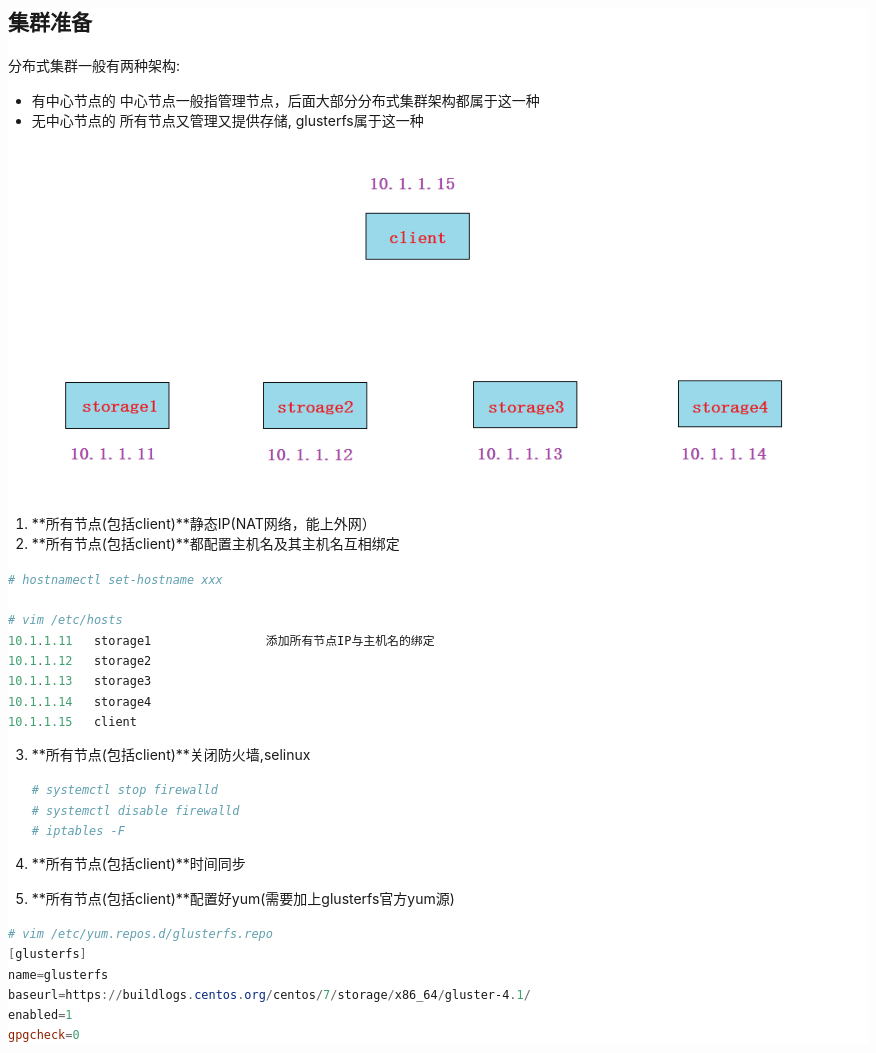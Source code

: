 ## **集群准备**

分布式集群一般有两种架构:

- 有中心节点的	  中心节点一般指管理节点，后面大部分分布式集群架构都属于这一种
- 无中心节点的      所有节点又管理又提供存储, glusterfs属于这一种

![1541487284102](glusterfs图片/glusterfs.png)

1. **所有节点(包括client)**静态IP(NAT网络，能上外网）
2. **所有节点(包括client)**都配置主机名及其主机名互相绑定

```powershell
# hostnamectl set-hostname xxx

# vim /etc/hosts				
10.1.1.11	storage1				添加所有节点IP与主机名的绑定
10.1.1.12	storage2
10.1.1.13	storage3
10.1.1.14	storage4
10.1.1.15	client
```

3. **所有节点(包括client)**关闭防火墙,selinux

   ~~~powershell
   # systemctl stop firewalld
   # systemctl disable firewalld
   # iptables -F
   ~~~

4. **所有节点(包括client)**时间同步

5. **所有节点(包括client)**配置好yum(需要加上glusterfs官方yum源)

```powershell
# vim /etc/yum.repos.d/glusterfs.repo
[glusterfs]
name=glusterfs
baseurl=https://buildlogs.centos.org/centos/7/storage/x86_64/gluster-4.1/
enabled=1
gpgcheck=0
```
